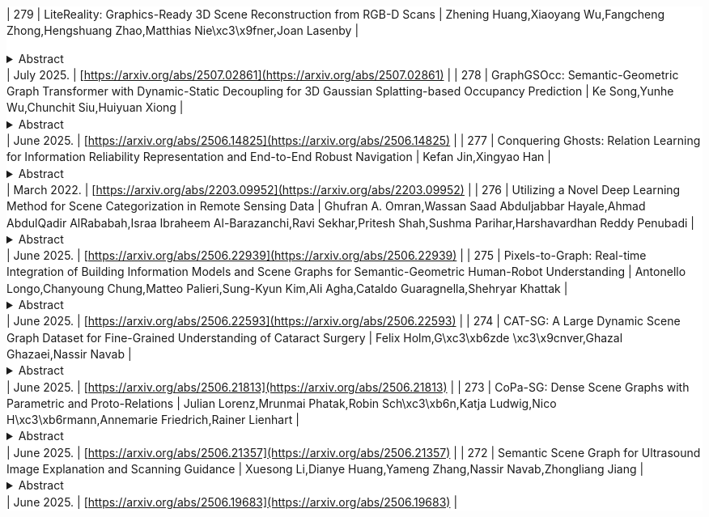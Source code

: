 | 279 | LiteReality: Graphics-Ready 3D Scene Reconstruction from RGB-D Scans | Zhening Huang,Xiaoyang Wu,Fangcheng Zhong,Hengshuang Zhao,Matthias Nie\xc3\x9fner,Joan Lasenby | <details><summary>Abstract</summary></details> | July 2025. | [https://arxiv.org/abs/2507.02861](https://arxiv.org/abs/2507.02861) |
| 278 | GraphGSOcc: Semantic-Geometric Graph Transformer with Dynamic-Static Decoupling for 3D Gaussian Splatting-based Occupancy Prediction | Ke Song,Yunhe Wu,Chunchit Siu,Huiyuan Xiong | <details><summary>Abstract</summary></details> | June 2025. | [https://arxiv.org/abs/2506.14825](https://arxiv.org/abs/2506.14825) |
| 277 | Conquering Ghosts: Relation Learning for Information Reliability Representation and End-to-End Robust Navigation | Kefan Jin,Xingyao Han | <details><summary>Abstract</summary></details> | March 2022. | [https://arxiv.org/abs/2203.09952](https://arxiv.org/abs/2203.09952) |
| 276 | Utilizing a Novel Deep Learning Method for Scene Categorization in Remote Sensing Data | Ghufran A. Omran,Wassan Saad Abduljabbar Hayale,Ahmad AbdulQadir AlRababah,Israa Ibraheem Al-Barazanchi,Ravi Sekhar,Pritesh Shah,Sushma Parihar,Harshavardhan Reddy Penubadi | <details><summary>Abstract</summary></details> | June 2025. | [https://arxiv.org/abs/2506.22939](https://arxiv.org/abs/2506.22939) |
| 275 | Pixels-to-Graph: Real-time Integration of Building Information Models and Scene Graphs for Semantic-Geometric Human-Robot Understanding | Antonello Longo,Chanyoung Chung,Matteo Palieri,Sung-Kyun Kim,Ali Agha,Cataldo Guaragnella,Shehryar Khattak | <details><summary>Abstract</summary></details> | June 2025. | [https://arxiv.org/abs/2506.22593](https://arxiv.org/abs/2506.22593) |
| 274 | CAT-SG: A Large Dynamic Scene Graph Dataset for Fine-Grained Understanding of Cataract Surgery | Felix Holm,G\xc3\xb6zde \xc3\x9cnver,Ghazal Ghazaei,Nassir Navab | <details><summary>Abstract</summary></details> | June 2025. | [https://arxiv.org/abs/2506.21813](https://arxiv.org/abs/2506.21813) |
| 273 | CoPa-SG: Dense Scene Graphs with Parametric and Proto-Relations | Julian Lorenz,Mrunmai Phatak,Robin Sch\xc3\xb6n,Katja Ludwig,Nico H\xc3\xb6rmann,Annemarie Friedrich,Rainer Lienhart | <details><summary>Abstract</summary></details> | June 2025. | [https://arxiv.org/abs/2506.21357](https://arxiv.org/abs/2506.21357) |
| 272 | Semantic Scene Graph for Ultrasound Image Explanation and Scanning Guidance | Xuesong Li,Dianye Huang,Yameng Zhang,Nassir Navab,Zhongliang Jiang | <details><summary>Abstract</summary></details> | June 2025. | [https://arxiv.org/abs/2506.19683](https://arxiv.org/abs/2506.19683) |
